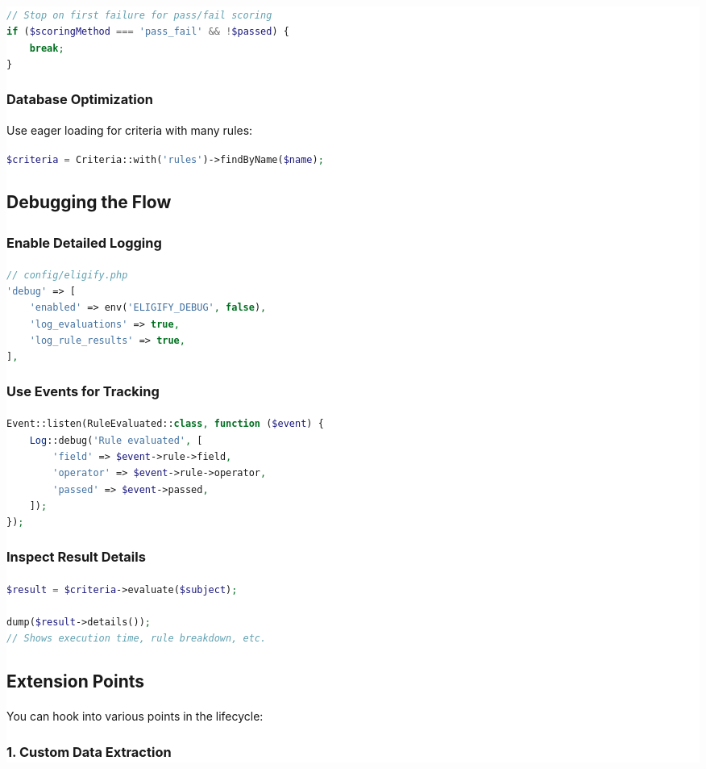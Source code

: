 ```php
// Stop on first failure for pass/fail scoring
if ($scoringMethod === 'pass_fail' && !$passed) {
    break;
}
```

### Database Optimization

Use eager loading for criteria with many rules:

```php
$criteria = Criteria::with('rules')->findByName($name);
```

## Debugging the Flow

### Enable Detailed Logging

```php
// config/eligify.php
'debug' => [
    'enabled' => env('ELIGIFY_DEBUG', false),
    'log_evaluations' => true,
    'log_rule_results' => true,
],
```

### Use Events for Tracking

```php
Event::listen(RuleEvaluated::class, function ($event) {
    Log::debug('Rule evaluated', [
        'field' => $event->rule->field,
        'operator' => $event->rule->operator,
        'passed' => $event->passed,
    ]);
});
```

### Inspect Result Details

```php
$result = $criteria->evaluate($subject);

dump($result->details());
// Shows execution time, rule breakdown, etc.
```

## Extension Points

You can hook into various points in the lifecycle:

### 1. Custom Data Extraction
